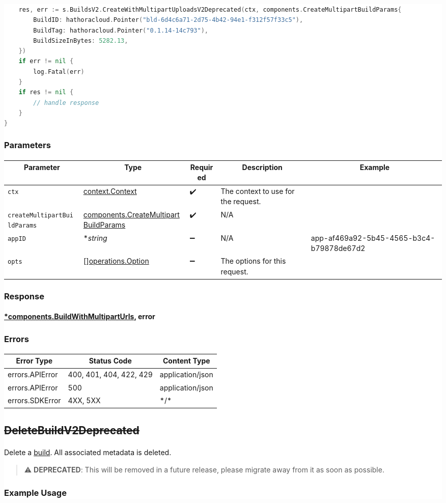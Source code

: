 ```go
    res, err := s.BuildsV2.CreateWithMultipartUploadsV2Deprecated(ctx, components.CreateMultipartBuildParams{
        BuildID: hathoracloud.Pointer("bld-6d4c6a71-2d75-4b42-94e1-f312f57f33c5"),
        BuildTag: hathoracloud.Pointer("0.1.14-14c793"),
        BuildSizeInBytes: 5282.13,
    })
    if err != nil {
        log.Fatal(err)
    }
    if res != nil {
        // handle response
    }
}
```

### Parameters

| Parameter                                                                                      | Type                                                                                           | Required                                                                                       | Description                                                                                    | Example                                                                                        |
| ---------------------------------------------------------------------------------------------- | ---------------------------------------------------------------------------------------------- | ---------------------------------------------------------------------------------------------- | ---------------------------------------------------------------------------------------------- | ---------------------------------------------------------------------------------------------- |
| `ctx`                                                                                          | [context.Context](https://pkg.go.dev/context#Context)                                          | :heavy_check_mark:                                                                             | The context to use for the request.                                                            |                                                                                                |
| `createMultipartBuildParams`                                                                   | [components.CreateMultipartBuildParams](../../models/components/createmultipartbuildparams.md) | :heavy_check_mark:                                                                             | N/A                                                                                            |                                                                                                |
| `appID`                                                                                        | **string*                                                                                      | :heavy_minus_sign:                                                                             | N/A                                                                                            | app-af469a92-5b45-4565-b3c4-b79878de67d2                                                       |
| `opts`                                                                                         | [][operations.Option](../../models/operations/option.md)                                       | :heavy_minus_sign:                                                                             | The options for this request.                                                                  |                                                                                                |

### Response

**[*components.BuildWithMultipartUrls](../../models/components/buildwithmultiparturls.md), error**

### Errors

| Error Type              | Status Code             | Content Type            |
| ----------------------- | ----------------------- | ----------------------- |
| errors.APIError         | 400, 401, 404, 422, 429 | application/json        |
| errors.APIError         | 500                     | application/json        |
| errors.SDKError         | 4XX, 5XX                | \*/\*                   |

## ~~DeleteBuildV2Deprecated~~

Delete a [build](https://hathora.dev/docs/concepts/hathora-entities#build). All associated metadata is deleted.

> :warning: **DEPRECATED**: This will be removed in a future release, please migrate away from it as soon as possible.

### Example Usage

